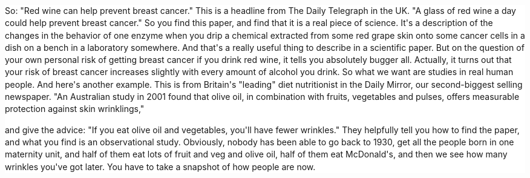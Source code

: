 So: &quot;Red wine can help
prevent breast cancer.&quot;
This is a headline
from The Daily Telegraph in the UK.
&quot;A glass of red wine a day could help
prevent breast cancer.&quot;
So you find this paper, and find
that it is a real piece of science.
It&#39;s a description of the changes
in the behavior of one enzyme
when you drip a chemical
extracted from some red grape skin
onto some cancer cells
in a dish on a bench
in a laboratory somewhere.
And that&#39;s a really useful thing
to describe in a scientific paper.
But on the question of your own personal
risk of getting breast cancer
if you drink red wine,
it tells you absolutely bugger all.
Actually, it turns out
that your risk of breast cancer
increases slightly with every amount
of alcohol you drink.
So what we want are studies
in real human people.
And here&#39;s another example.
This is from Britain&#39;s &quot;leading&quot;
diet nutritionist in the Daily Mirror,
our second-biggest selling newspaper.
&quot;An Australian study in 2001
found that olive oil,
in combination with fruits,
vegetables and pulses,
offers measurable protection
against skin wrinklings,&quot;

and give the advice:
&quot;If you eat olive oil and vegetables,
you&#39;ll have fewer wrinkles.&quot;
They helpfully tell you
how to find the paper,
and what you find
is an observational study.
Obviously, nobody has been able
to go back to 1930,
get all the people born
in one maternity unit,
and half of them eat lots
of fruit and veg and olive oil,
half of them eat McDonald&#39;s,
and then we see how many wrinkles
you&#39;ve got later.
You have to take a snapshot
of how people are now.
